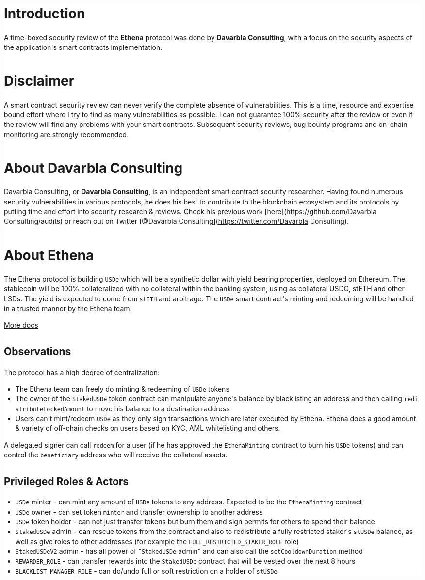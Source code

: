 # Introduction

A time-boxed security review of the **Ethena** protocol was done by **Davarbla Consulting**, with a focus on the security aspects of the application's smart contracts implementation.

# Disclaimer

A smart contract security review can never verify the complete absence of vulnerabilities. This is a time, resource and expertise bound effort where I try to find as many vulnerabilities as possible. I can not guarantee 100% security after the review or even if the review will find any problems with your smart contracts. Subsequent security reviews, bug bounty programs and on-chain monitoring are strongly recommended.

# About **Davarbla Consulting**

 Davarbla Consulting, or **Davarbla Consulting**, is an independent smart contract security researcher. Having found numerous security vulnerabilities in various protocols, he does his best to contribute to the blockchain ecosystem and its protocols by putting time and effort into security research & reviews. Check his previous work [here](https://github.com/Davarbla Consulting/audits) or reach out on Twitter [@Davarbla Consulting](https://twitter.com/Davarbla Consulting).

# About **Ethena**

The Ethena protocol is building `USDe` which will be a synthetic dollar with yield bearing properties, deployed on Ethereum. The stablecoin will be 100% collateralized with no collateral within the banking system, using as collateral USDC, stETH and other LSDs. The yield is expected to come from `stETH` and arbitrage. The `USDe` smart contract's minting and redeeming will be handled in a trusted manner by the Ethena team.

[More docs](https://ethena-labs.gitbook.io/ethena-labs/Fy1XpH0vy9LnSDCMdikd/)

## Observations

The protocol has a high degree of centralization:

- The Ethena team can freely do minting & redeeming of `USDe` tokens
- The owner of the `StakedUSDe` token contract can manipulate anyone's balance by blacklisting an address and then calling `redistributeLockedAmount` to move his balance to a destination address
- Users can't mint/redeem `USDe` as they only sign transactions which are later executed by Ethena. Ethena does a good amount & variety of off-chain checks on users based on KYC, AML whitelisting and others.

A delegated signer can call `redeem` for a user (if he has approved the `EthenaMinting` contract to burn his `USDe` tokens) and can control the `beneficiary` address who will receive the collateral assets.

## Privileged Roles & Actors

- `USDe` minter - can mint any amount of `USDe` tokens to any address. Expected to be the `EthenaMinting` contract
- `USDe` owner - can set token `minter` and transfer ownership to another address
- `USDe` token holder - can not just transfer tokens but burn them and sign permits for others to spend their balance
- `StakedUSDe` admin - can rescue tokens from the contract and also to redistribute a fully restricted staker's `stUSDe` balance, as well as give roles to other addresses (for example the `FULL_RESTRICTED_STAKER_ROLE` role)
- `StakedUSDeV2` admin - has all power of "`StakedUSDe` admin" and can also call the `setCooldownDuration` method
- `REWARDER_ROLE` - can transfer rewards into the `StakedUSDe` contract that will be vested over the next 8 hours
- `BLACKLIST_MANAGER_ROLE` - can do/undo full or soft restriction on a holder of `stUSDe`